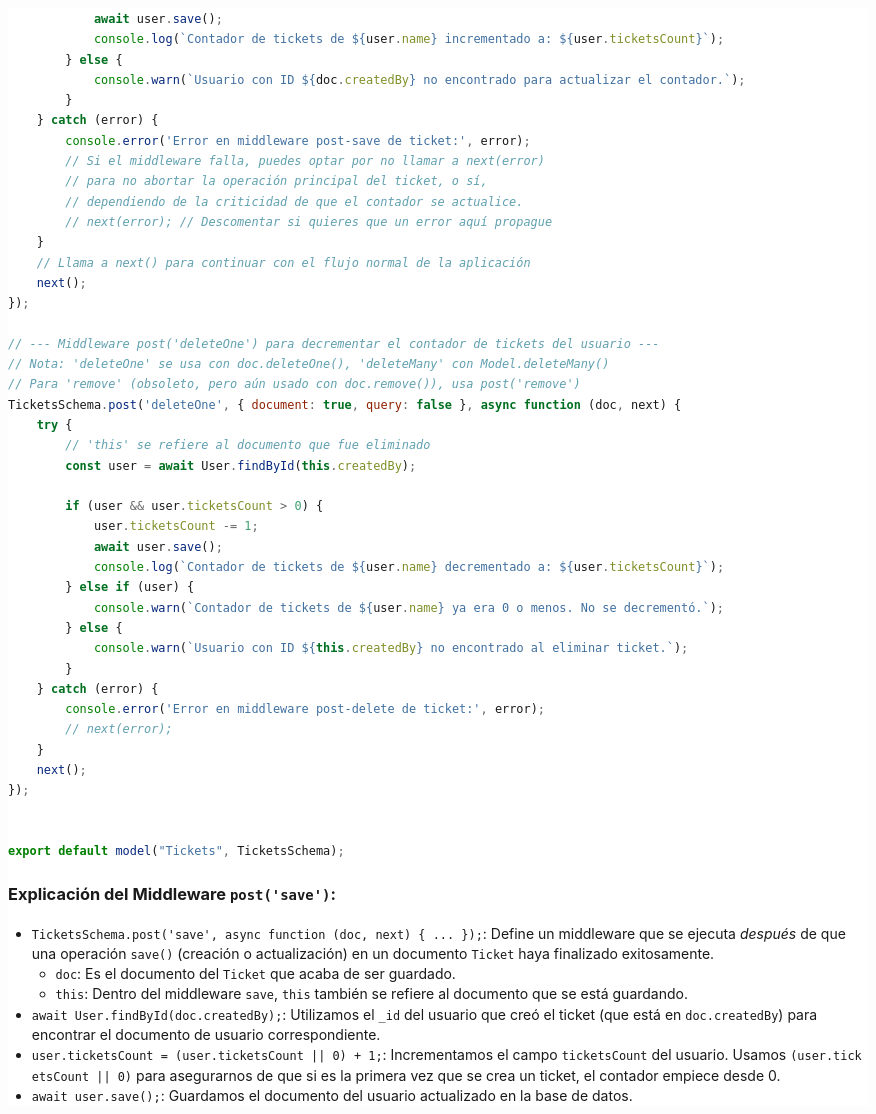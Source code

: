 ```javascript
            await user.save();
            console.log(`Contador de tickets de ${user.name} incrementado a: ${user.ticketsCount}`);
        } else {
            console.warn(`Usuario con ID ${doc.createdBy} no encontrado para actualizar el contador.`);
        }
    } catch (error) {
        console.error('Error en middleware post-save de ticket:', error);
        // Si el middleware falla, puedes optar por no llamar a next(error)
        // para no abortar la operación principal del ticket, o sí,
        // dependiendo de la criticidad de que el contador se actualice.
        // next(error); // Descomentar si quieres que un error aquí propague
    }
    // Llama a next() para continuar con el flujo normal de la aplicación
    next();
});

// --- Middleware post('deleteOne') para decrementar el contador de tickets del usuario ---
// Nota: 'deleteOne' se usa con doc.deleteOne(), 'deleteMany' con Model.deleteMany()
// Para 'remove' (obsoleto, pero aún usado con doc.remove()), usa post('remove')
TicketsSchema.post('deleteOne', { document: true, query: false }, async function (doc, next) {
    try {
        // 'this' se refiere al documento que fue eliminado
        const user = await User.findById(this.createdBy);

        if (user && user.ticketsCount > 0) {
            user.ticketsCount -= 1;
            await user.save();
            console.log(`Contador de tickets de ${user.name} decrementado a: ${user.ticketsCount}`);
        } else if (user) {
            console.warn(`Contador de tickets de ${user.name} ya era 0 o menos. No se decrementó.`);
        } else {
            console.warn(`Usuario con ID ${this.createdBy} no encontrado al eliminar ticket.`);
        }
    } catch (error) {
        console.error('Error en middleware post-delete de ticket:', error);
        // next(error);
    }
    next();
});


export default model("Tickets", TicketsSchema);
```

### Explicación del Middleware `post('save')`:

  * `TicketsSchema.post('save', async function (doc, next) { ... });`: Define un middleware que se ejecuta *después* de que una operación `save()` (creación o actualización) en un documento `Ticket` haya finalizado exitosamente.
      * `doc`: Es el documento del `Ticket` que acaba de ser guardado.
      * `this`: Dentro del middleware `save`, `this` también se refiere al documento que se está guardando.
  * `await User.findById(doc.createdBy);`: Utilizamos el `_id` del usuario que creó el ticket (que está en `doc.createdBy`) para encontrar el documento de usuario correspondiente.
  * `user.ticketsCount = (user.ticketsCount || 0) + 1;`: Incrementamos el campo `ticketsCount` del usuario. Usamos `(user.ticketsCount || 0)` para asegurarnos de que si es la primera vez que se crea un ticket, el contador empiece desde 0.
  * `await user.save();`: Guardamos el documento del usuario actualizado en la base de datos.